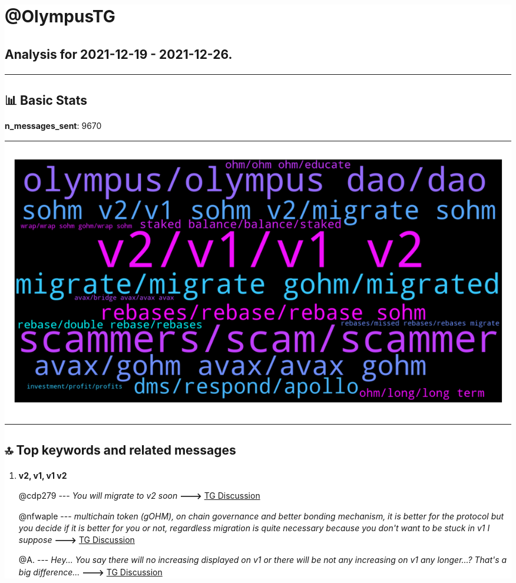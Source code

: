 # **@OlympusTG**
 ## Analysis for **2021-12-19** - **2021-12-26**.

---

## 📊 **Basic Stats**

**n_messages_sent**: 9670

---
![wordcloud](OlympusTG_7Days_wordcloud.png)

---


## 🔝 **Top keywords and related messages**

1. **v2, v1, v1 v2**

    @cdp279 --- *You will migrate to v2 soon* **--->** [TG Discussion](https://t.me/OlympusTG/122956)

    @nfwaple --- *multichain token (gOHM), on chain governance and better bonding mechanism, it is better for the protocol but you decide if it is better for you or not, regardless migration is quite necessary because you don't want to be stuck in v1 I suppose* **--->** [TG Discussion](https://t.me/OlympusTG/131774)

    @A. --- *Hey... You say there will no increasing displayed on v1 or there will be not any increasing on v1 any longer...? That's a big difference...* **--->** [TG Discussion](https://t.me/OlympusTG/134366)
